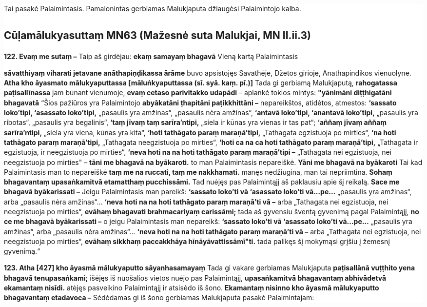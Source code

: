 Tai pasakė Palaimintasis. Pamalonintas gerbiamas Malukjaputa džiaugėsi Palaimintojo kalba.

## Cūḷamālukyasuttaṃ MN63 (Mažesnė suta Malukjai, MN II.ii.3)

**122. Evaṃ me sutaṃ –** Taip aš girdėjau: **ekaṃ samayaṃ bhagavā** Vieną kartą Palaimintasis

**sāvatthiyaṃ viharati jetavane anāthapiṇḍikassa ārāme** buvo apsistojęs Savathėje, Džetos girioje, Anathapindikos vienuolyne. **Atha kho āyasmato mālukyaputtassa \[māluṅkyaputtassa (sī. syā. kaṃ. pī.)]** Tada gi gerbiamą Malukjaputą, **rahogatassa paṭisallīnassa** jam būnant vienumoje, **evaṃ cetaso parivitakko udapādi** – aplankė tokios mintys: **"yānimāni diṭṭhigatāni bhagavatā** “Šios pažiūros yra Palaimintojo **abyākatāni ṭhapitāni paṭikkhittāni –** nepareikštos, atidėtos, atmestos: **‘sassato loko’tipi, ‘asassato loko’tipi,** „pasaulis yra amžinas“, „pasaulis nėra amžinas“, **‘antavā loko’tipi, ‘anantavā loko’tipi,** „pasaulis yra ribotas“, „pasaulis yra begalinis“, **‘taṃ jīvaṃ taṃ sarīra’ntipi,** „siela ir kūnas yra vienas ir tas pat“; **‘aññaṃ jīvaṃ aññaṃ sarīra’ntipi,** „siela yra viena, kūnas yra kita“, **‘hoti tathāgato paraṃ maraṇā’tipi,** „Tathagata egzistuoja po mirties“, **‘na hoti tathāgato paraṃ maraṇā’tipi,** „Tathagata neegzistuoja po mirties“, **‘hoti ca na ca hoti tathāgato paraṃ maraṇā’tipi,** „Tathagata ir egzistuoja, ir neegzistuoja po mirties“, **‘neva hoti na na hoti tathāgato paraṃ maraṇā’tipi –** „Tathagata nei egzistuoja, nei neegzistuoja po mirties" – **tāni me bhagavā na byākaroti.** to man Palaimintasis nepareiškė. **Yāni me bhagavā na byākaroti** Tai kad Palaimintasis man to nepareiškė **taṃ me na ruccati, taṃ me nakkhamati.** manęs nedžiugina, man tai nepriimtina. **Sohaṃ bhagavantaṃ upasaṅkamitvā etamatthaṃ pucchissāmi.** Tad nuėjęs pas Palaimintąjį aš paklausiu apie šį reikalą. **Sace me bhagavā byākarissati –** Jeigu Palaimintasis man pareikš: **‘sassato loko’ti vā ‘asassato loko’ti vā…pe…** „pasaulis yra amžinas“, arba „pasaulis nėra amžinas“... **‘neva hoti na na hoti tathāgato paraṃ maraṇā’ti vā –** arba „Tathagata nei egzistuoja, nei neegzistuoja po mirties“, **evāhaṃ bhagavati brahmacariyaṃ carissāmi;** tada aš gyvensiu šventą gyvenimą pagal Palaimintąjį, **no ce me bhagavā byākarissati –** o jeigu Palaimintasis man nepareikš: **‘sassato loko’ti vā ‘asassato loko’ti vā…pe…** „pasaulis yra amžinas“, arba „pasaulis nėra amžinas“... **‘neva hoti na na hoti tathāgato paraṃ maraṇā’ti vā –** arba „Tathagata nei egzistuoja, nei neegzistuoja po mirties“, **evāhaṃ sikkhaṃ paccakkhāya hīnāyāvattissāmī"ti.** tada palikęs šį mokymąsi grįšiu į žemesnį gyvenimą.“

**123. Atha \[427] kho āyasmā mālukyaputto sāyanhasamayaṃ** Tada gi vakare gerbiamas Malukjaputa **paṭisallānā vuṭṭhito yena bhagavā tenupasaṅkami;** išėjęs iš nuošalios vietos nuėjo pas Palaimintąjį, **upasaṅkamitvā bhagavantaṃ abhivādetvā ekamantaṃ nisīdi.** atėjęs pasveikino Palaimintąjį ir atsisėdo iš šono. **Ekamantaṃ nisinno kho āyasmā mālukyaputto bhagavantaṃ etadavoca –** Sėdėdamas gi iš šono gerbiamas Malukjaputa pasakė Palaimintajam:

